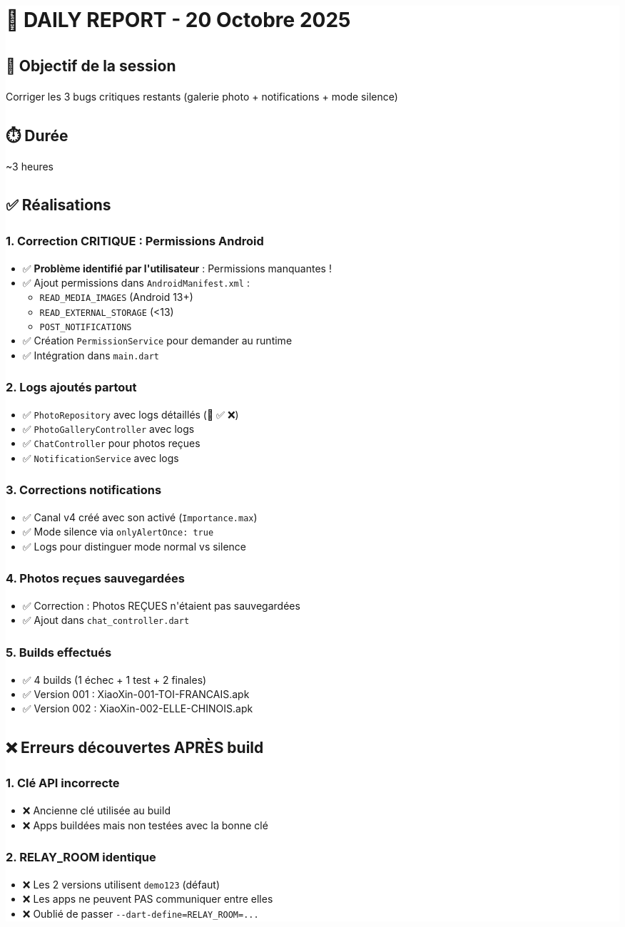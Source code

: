 # 📅 DAILY REPORT - 20 Octobre 2025

## 🎯 Objectif de la session
Corriger les 3 bugs critiques restants (galerie photo + notifications + mode silence)

## ⏱️ Durée
~3 heures

## ✅ Réalisations

### 1. Correction CRITIQUE : Permissions Android
- ✅ **Problème identifié par l'utilisateur** : Permissions manquantes !
- ✅ Ajout permissions dans `AndroidManifest.xml` :
  - `READ_MEDIA_IMAGES` (Android 13+)
  - `READ_EXTERNAL_STORAGE` (<13)
  - `POST_NOTIFICATIONS`
- ✅ Création `PermissionService` pour demander au runtime
- ✅ Intégration dans `main.dart`

### 2. Logs ajoutés partout
- ✅ `PhotoRepository` avec logs détaillés (🔵 ✅ ❌)
- ✅ `PhotoGalleryController` avec logs
- ✅ `ChatController` pour photos reçues
- ✅ `NotificationService` avec logs

### 3. Corrections notifications
- ✅ Canal v4 créé avec son activé (`Importance.max`)
- ✅ Mode silence via `onlyAlertOnce: true`
- ✅ Logs pour distinguer mode normal vs silence

### 4. Photos reçues sauvegardées
- ✅ Correction : Photos REÇUES n'étaient pas sauvegardées
- ✅ Ajout dans `chat_controller.dart`

### 5. Builds effectués
- ✅ 4 builds (1 échec + 1 test + 2 finales)
- ✅ Version 001 : XiaoXin-001-TOI-FRANCAIS.apk
- ✅ Version 002 : XiaoXin-002-ELLE-CHINOIS.apk

## ❌ Erreurs découvertes APRÈS build

### 1. Clé API incorrecte
- ❌ Ancienne clé utilisée au build
- ❌ Apps buildées mais non testées avec la bonne clé

### 2. RELAY_ROOM identique
- ❌ Les 2 versions utilisent `demo123` (défaut)
- ❌ Les apps ne peuvent PAS communiquer entre elles
- ❌ Oublié de passer `--dart-define=RELAY_ROOM=...`
